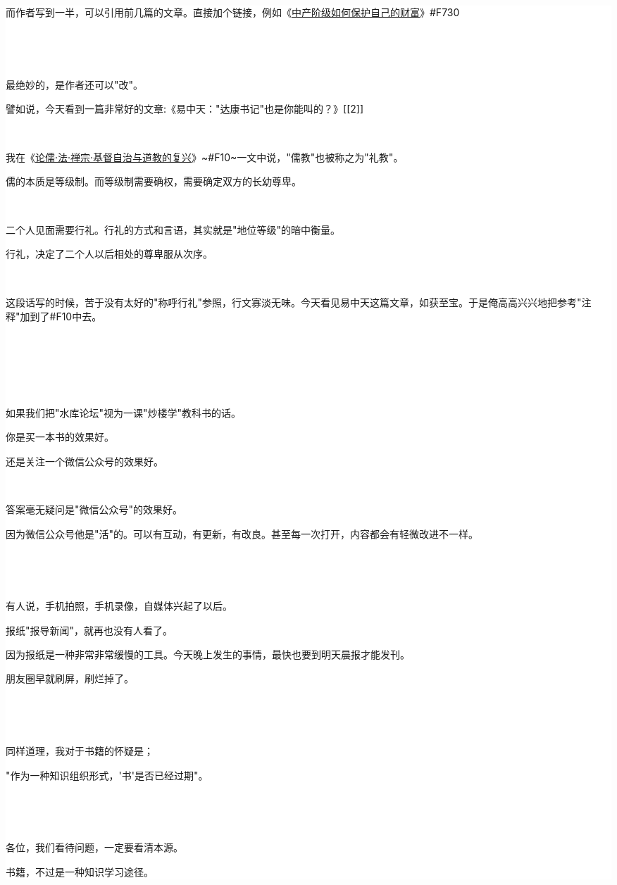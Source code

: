 而作者写到一半，可以引用前几篇的文章。直接加个链接，例如《[中产阶级如何保护自己的财富](http://mp.weixin.qq.com/s?__biz=MzAxNTMxMTc0MA==&mid=2651015310&idx=1&sn=8bdd05b874cdf3e792e3bfcf33ba0e5f&chksm=80721e9db705978bd3557c5753fd213c4df4e1ea75392e6a3570dcf503646ae14419fd35d30a&scene=21#wechat_redirect)》\#F730

 

 

最绝妙的，是作者还可以"改"。

譬如说，今天看到一篇非常好的文章:《易中天："达康书记"也是你能叫的？》[\[2\]]

 

我在《[论儒·法·禅宗·基督自治与道教的复兴](http://mp.weixin.qq.com/s?__biz=MzAxNTMxMTc0MA==&mid=211128132&idx=1&sn=ca586ee1556e5e43c9949624294e49e6&scene=21#wechat_redirect)》~\#F10~一文中说，"儒教"也被称之为"礼教"。

儒的本质是等级制。而等级制需要确权，需要确定双方的长幼尊卑。

 

二个人见面需要行礼。行礼的方式和言语，其实就是"地位等级"的暗中衡量。

行礼，决定了二个人以后相处的尊卑服从次序。

 

这段话写的时候，苦于没有太好的"称呼行礼"参照，行文寡淡无味。今天看见易中天这篇文章，如获至宝。于是俺高高兴兴地把参考"注释"加到了\#F10中去。

 

 

 

如果我们把"水库论坛"视为一课"炒楼学"教科书的话。

你是买一本书的效果好。

还是关注一个微信公众号的效果好。

 

答案毫无疑问是"微信公众号"的效果好。

因为微信公众号他是"活"的。可以有互动，有更新，有改良。甚至每一次打开，内容都会有轻微改进不一样。

 

 

有人说，手机拍照，手机录像，自媒体兴起了以后。

报纸"报导新闻"，就再也没有人看了。

因为报纸是一种非常非常缓慢的工具。今天晚上发生的事情，最快也要到明天晨报才能发刊。

朋友圈早就刷屏，刷烂掉了。

 

 

同样道理，我对于书籍的怀疑是；

"作为一种知识组织形式，'书'是否已经过期"。

 

 

各位，我们看待问题，一定要看清本源。

书籍，不过是一种知识学习途径。
